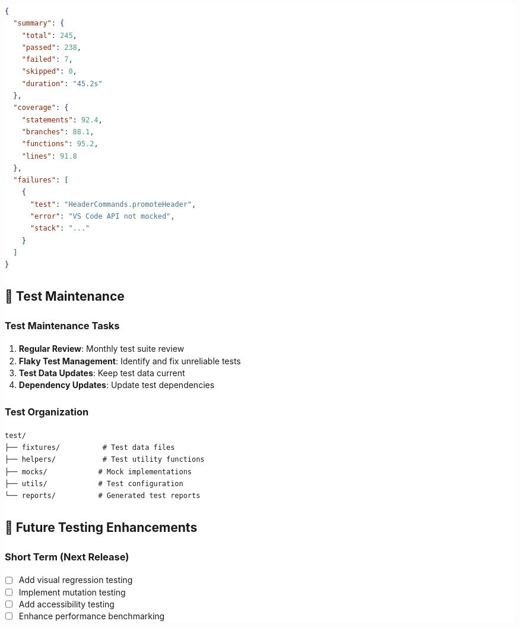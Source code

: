 ```json
{
  "summary": {
    "total": 245,
    "passed": 238,
    "failed": 7,
    "skipped": 0,
    "duration": "45.2s"
  },
  "coverage": {
    "statements": 92.4,
    "branches": 88.1,
    "functions": 95.2,
    "lines": 91.8
  },
  "failures": [
    {
      "test": "HeaderCommands.promoteHeader",
      "error": "VS Code API not mocked",
      "stack": "..."
    }
  ]
}
```

## 🔄 Test Maintenance

### Test Maintenance Tasks
1. **Regular Review**: Monthly test suite review
2. **Flaky Test Management**: Identify and fix unreliable tests
3. **Test Data Updates**: Keep test data current
4. **Dependency Updates**: Update test dependencies

### Test Organization

```text
test/
├── fixtures/          # Test data files
├── helpers/           # Test utility functions
├── mocks/            # Mock implementations
├── utils/            # Test configuration
└── reports/          # Generated test reports
```

## 🎯 Future Testing Enhancements

### Short Term (Next Release)
- [ ] Add visual regression testing
- [ ] Implement mutation testing
- [ ] Add accessibility testing
- [ ] Enhance performance benchmarking
